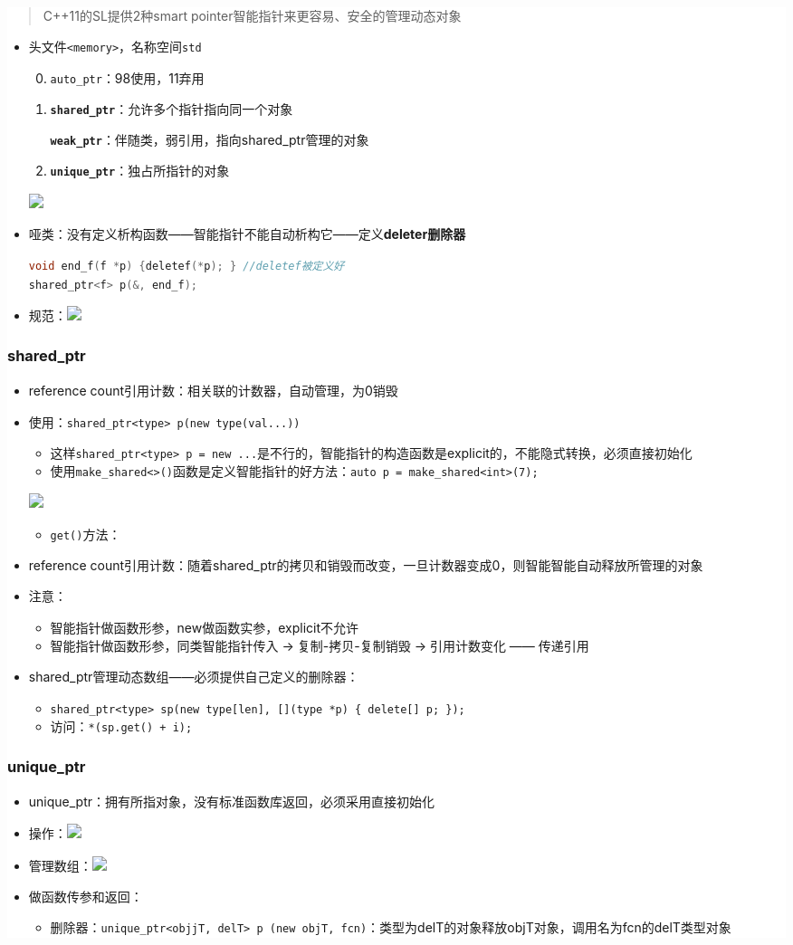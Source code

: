 > C++11的SL提供2种smart pointer智能指针来更容易、安全的管理动态对象

+ 头文件`<memory>`，名称空间`std`

  0. `auto_ptr`：98使用，11弃用

  1. **`shared_ptr`**：允许多个指针指向同一个对象

     **`weak_ptr`**：伴随类，弱引用，指向shared_ptr管理的对象

  2. **`unique_ptr`**：独占所指针的对象

  ![](https://cdn.jsdelivr.net/gh/zweix123/CS-notes-img@master/Programing-Language/C++/智能指针操作.jpg)

+ 哑类：没有定义析构函数——智能指针不能自动析构它——定义**deleter删除器**

  ```c++
  void end_f(f *p) {deletef(*p); } //deletef被定义好
  shared_ptr<f> p(&, end_f);
  ```

+ 规范：![](https://cdn.jsdelivr.net/gh/zweix123/CS-notes-img@master/Programing-Language/C++/智能指针规范.jpg)

### shared_ptr

+ reference count引用计数：相关联的计数器，自动管理，为0销毁

+ 使用：`shared_ptr<type> p(new type(val...))`

  + 这样`shared_ptr<type> p = new ...`是不行的，智能指针的构造函数是explicit的，不能隐式转换，必须直接初始化
  + 使用`make_shared<>()`函数是定义智能指针的好方法：`auto p = make_shared<int>(7);`

  ![](https://cdn.jsdelivr.net/gh/zweix123/CS-notes-img@master/Programing-Language/C++/shared_ptr构造.jpg)

  + `get()`方法：

+ reference count引用计数：随着shared_ptr的拷贝和销毁而改变，一旦计数器变成0，则智能智能自动释放所管理的对象

+ 注意：

  + 智能指针做函数形参，new做函数实参，explicit不允许
  + 智能指针做函数形参，同类智能指针传入 -> 复制-拷贝-复制销毁 -> 引用计数变化 —— 传递引用


+ shared_ptr管理动态数组——必须提供自己定义的删除器：

  + `shared_ptr<type> sp(new type[len], [](type *p) { delete[] p; });`
  + 访问：`*(sp.get() + i);`

### unique_ptr

+ unique_ptr：拥有所指对象，没有标准函数库返回，必须采用直接初始化
+ 操作：![](https://cdn.jsdelivr.net/gh/zweix123/CS-notes-img@master/Programing-Language/C++/unique_ptr构造.jpg)
+ 管理数组：![](https://cdn.jsdelivr.net/gh/zweix123/CS-notes-img@master/Programing-Language/C++/unique_ptr指向数组的.jpg)

+ 做函数传参和返回：
  + 删除器：`unique_ptr<objjT, delT> p (new objT, fcn)`：类型为delT的对象释放objT对象，调用名为fcn的delT类型对象
